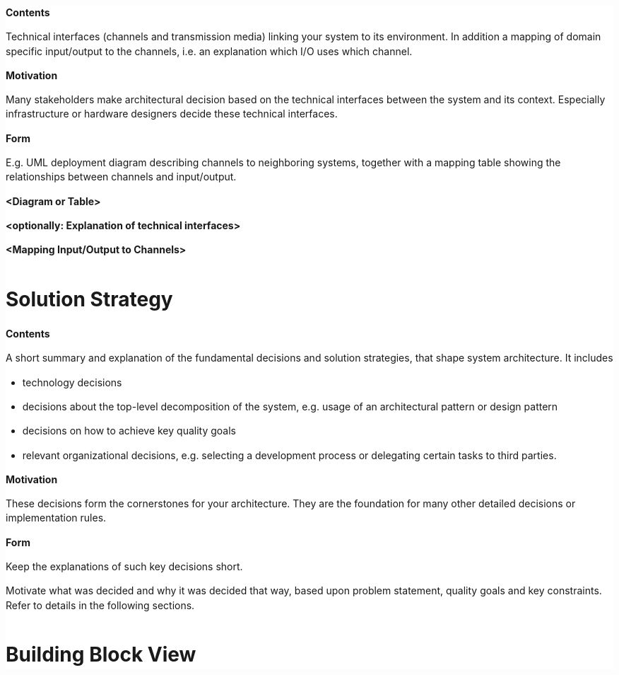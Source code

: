 **Contents**

Technical interfaces (channels and transmission media) linking your
system to its environment. In addition a mapping of domain specific
input/output to the channels, i.e. an explanation which I/O uses which
channel.

**Motivation**

Many stakeholders make architectural decision based on the technical
interfaces between the system and its context. Especially infrastructure
or hardware designers decide these technical interfaces.

**Form**

E.g. UML deployment diagram describing channels to neighboring systems,
together with a mapping table showing the relationships between channels
and input/output.

**\<Diagram or Table>**

**\<optionally: Explanation of technical interfaces>**

**\<Mapping Input/Output to Channels>**

# Solution Strategy

**Contents**

A short summary and explanation of the fundamental decisions and
solution strategies, that shape system architecture. It includes

-   technology decisions

-   decisions about the top-level decomposition of the system, e.g.
    usage of an architectural pattern or design pattern

-   decisions on how to achieve key quality goals

-   relevant organizational decisions, e.g. selecting a development
    process or delegating certain tasks to third parties.

**Motivation**

These decisions form the cornerstones for your architecture. They are
the foundation for many other detailed decisions or implementation
rules.

**Form**

Keep the explanations of such key decisions short.

Motivate what was decided and why it was decided that way, based upon
problem statement, quality goals and key constraints. Refer to details
in the following sections.

# Building Block View
